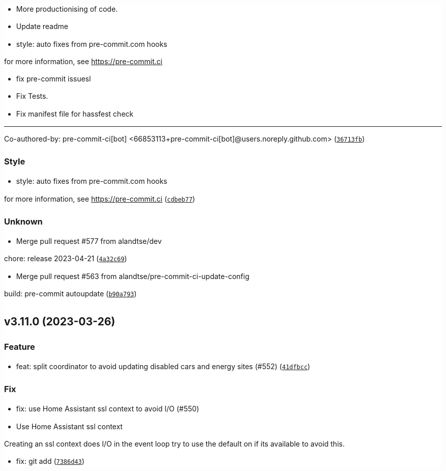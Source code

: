 - More productionising of code.

- Update readme

- style: auto fixes from pre-commit.com hooks

for more information, see https://pre-commit.ci

- fix pre-commit issuesl

- Fix Tests.

- Fix manifest file for hassfest check

---

Co-authored-by: pre-commit-ci[bot] &lt;66853113+pre-commit-ci[bot]@users.noreply.github.com&gt; ([`36713fb`](https://github.com/alandtse/tesla/commit/36713fb8ad88f3182a56acab17a40a0575fb741f))

### Style

- style: auto fixes from pre-commit.com hooks

for more information, see https://pre-commit.ci ([`cdbeb77`](https://github.com/alandtse/tesla/commit/cdbeb77594c0ddaf59449eab360cc1df45cbac95))

### Unknown

- Merge pull request #577 from alandtse/dev

chore: release 2023-04-21 ([`4a32c69`](https://github.com/alandtse/tesla/commit/4a32c698314e1c0c4c57af0be4cc3441f4fbfaf1))

- Merge pull request #563 from alandtse/pre-commit-ci-update-config

build: pre-commit autoupdate ([`b90a793`](https://github.com/alandtse/tesla/commit/b90a7937d55b45b01d8d6496e8bd50229f7c636e))

## v3.11.0 (2023-03-26)

### Feature

- feat: split coordinator to avoid updating disabled cars and energy sites (#552) ([`41dfbcc`](https://github.com/alandtse/tesla/commit/41dfbccd07c1bf9b4300c8add77e9ae91c2a4820))

### Fix

- fix: use Home Assistant ssl context to avoid I/O (#550)

- Use Home Assistant ssl context

Creating an ssl context does I/O in the event loop
try to use the default on if its available to avoid
this.

- fix: git add ([`7386d43`](https://github.com/alandtse/tesla/commit/7386d430da675dd35c5d0bd131ca402fa92be4b2))
